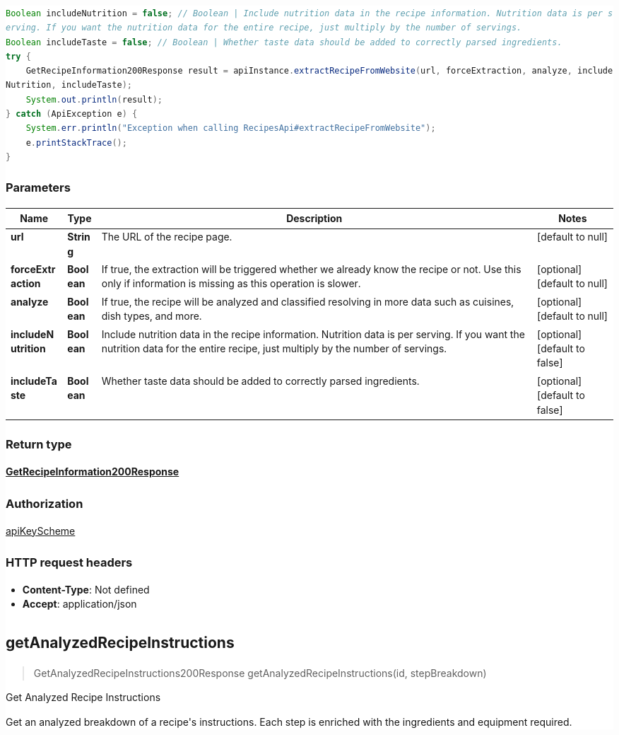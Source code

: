```java
Boolean includeNutrition = false; // Boolean | Include nutrition data in the recipe information. Nutrition data is per serving. If you want the nutrition data for the entire recipe, just multiply by the number of servings.
Boolean includeTaste = false; // Boolean | Whether taste data should be added to correctly parsed ingredients.
try {
    GetRecipeInformation200Response result = apiInstance.extractRecipeFromWebsite(url, forceExtraction, analyze, includeNutrition, includeTaste);
    System.out.println(result);
} catch (ApiException e) {
    System.err.println("Exception when calling RecipesApi#extractRecipeFromWebsite");
    e.printStackTrace();
}
```

### Parameters


Name | Type | Description  | Notes
------------- | ------------- | ------------- | -------------
 **url** | **String**| The URL of the recipe page. | [default to null]
 **forceExtraction** | **Boolean**| If true, the extraction will be triggered whether we already know the recipe or not. Use this only if information is missing as this operation is slower. | [optional] [default to null]
 **analyze** | **Boolean**| If true, the recipe will be analyzed and classified resolving in more data such as cuisines, dish types, and more. | [optional] [default to null]
 **includeNutrition** | **Boolean**| Include nutrition data in the recipe information. Nutrition data is per serving. If you want the nutrition data for the entire recipe, just multiply by the number of servings. | [optional] [default to false]
 **includeTaste** | **Boolean**| Whether taste data should be added to correctly parsed ingredients. | [optional] [default to false]

### Return type

[**GetRecipeInformation200Response**](GetRecipeInformation200Response.md)

### Authorization

[apiKeyScheme](../README.md#apiKeyScheme)

### HTTP request headers

- **Content-Type**: Not defined
- **Accept**: application/json


## getAnalyzedRecipeInstructions

> GetAnalyzedRecipeInstructions200Response getAnalyzedRecipeInstructions(id, stepBreakdown)

Get Analyzed Recipe Instructions

Get an analyzed breakdown of a recipe&#39;s instructions. Each step is enriched with the ingredients and equipment required.

